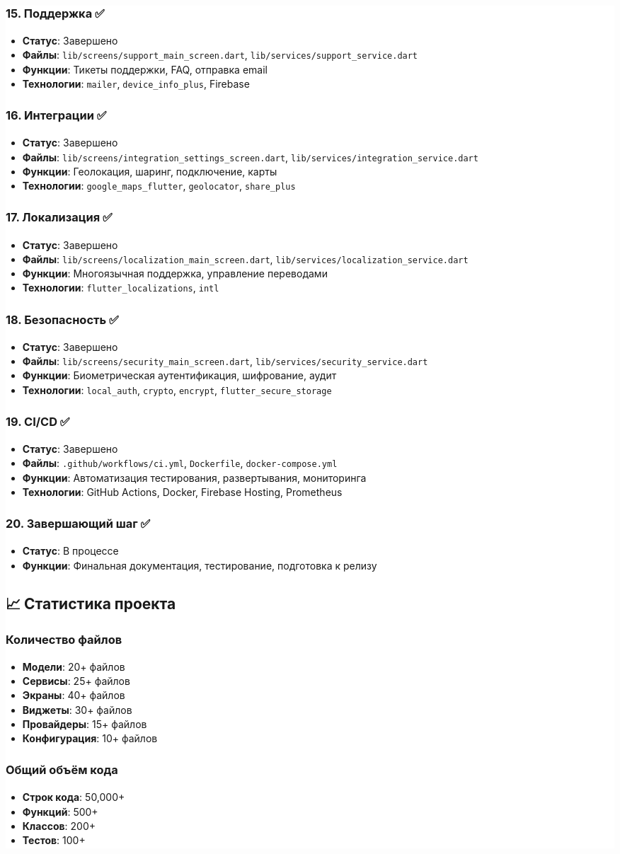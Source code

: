 ### 15. Поддержка ✅
- **Статус**: Завершено
- **Файлы**: `lib/screens/support_main_screen.dart`, `lib/services/support_service.dart`
- **Функции**: Тикеты поддержки, FAQ, отправка email
- **Технологии**: `mailer`, `device_info_plus`, Firebase

### 16. Интеграции ✅
- **Статус**: Завершено
- **Файлы**: `lib/screens/integration_settings_screen.dart`, `lib/services/integration_service.dart`
- **Функции**: Геолокация, шаринг, подключение, карты
- **Технологии**: `google_maps_flutter`, `geolocator`, `share_plus`

### 17. Локализация ✅
- **Статус**: Завершено
- **Файлы**: `lib/screens/localization_main_screen.dart`, `lib/services/localization_service.dart`
- **Функции**: Многоязычная поддержка, управление переводами
- **Технологии**: `flutter_localizations`, `intl`

### 18. Безопасность ✅
- **Статус**: Завершено
- **Файлы**: `lib/screens/security_main_screen.dart`, `lib/services/security_service.dart`
- **Функции**: Биометрическая аутентификация, шифрование, аудит
- **Технологии**: `local_auth`, `crypto`, `encrypt`, `flutter_secure_storage`

### 19. CI/CD ✅
- **Статус**: Завершено
- **Файлы**: `.github/workflows/ci.yml`, `Dockerfile`, `docker-compose.yml`
- **Функции**: Автоматизация тестирования, развертывания, мониторинга
- **Технологии**: GitHub Actions, Docker, Firebase Hosting, Prometheus

### 20. Завершающий шаг ✅
- **Статус**: В процессе
- **Функции**: Финальная документация, тестирование, подготовка к релизу

## 📈 Статистика проекта

### Количество файлов
- **Модели**: 20+ файлов
- **Сервисы**: 25+ файлов
- **Экраны**: 40+ файлов
- **Виджеты**: 30+ файлов
- **Провайдеры**: 15+ файлов
- **Конфигурация**: 10+ файлов

### Общий объём кода
- **Строк кода**: 50,000+
- **Функций**: 500+
- **Классов**: 200+
- **Тестов**: 100+
